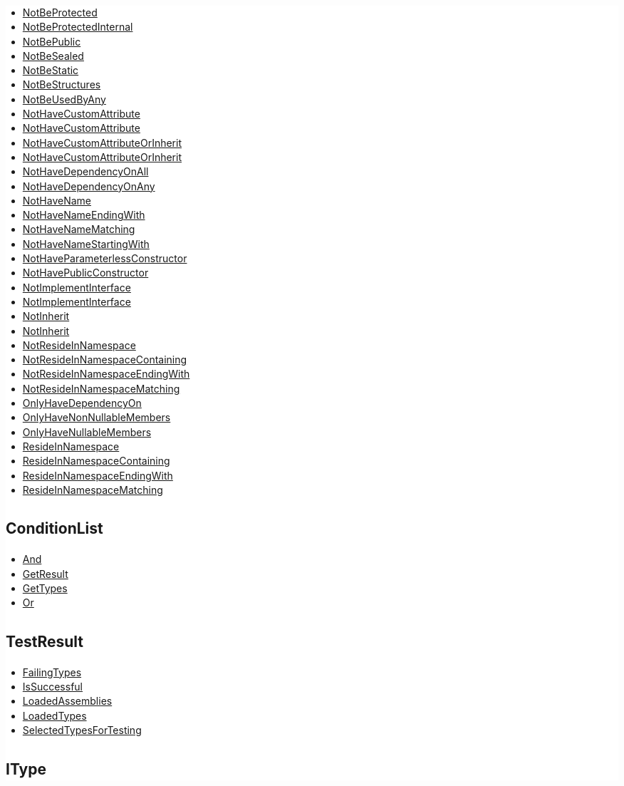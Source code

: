 * [NotBeProtected](#ConditionNotBeProtected)
* [NotBeProtectedInternal](#ConditionNotBeProtectedInternal)
* [NotBePublic](#ConditionNotBePublic)
* [NotBeSealed](#ConditionNotBeSealed)
* [NotBeStatic](#ConditionNotBeStatic)
* [NotBeStructures](#ConditionNotBeStructures)
* [NotBeUsedByAny](#ConditionNotBeUsedByAny)
* [NotHaveCustomAttribute](#ConditionNotHaveCustomAttribute)
* [NotHaveCustomAttribute<T>](#ConditionNotHaveCustomAttribute)
* [NotHaveCustomAttributeOrInherit](#ConditionNotHaveCustomAttributeOrInherit)
* [NotHaveCustomAttributeOrInherit<T>](#ConditionNotHaveCustomAttributeOrInherit)
* [NotHaveDependencyOnAll](#ConditionNotHaveDependencyOnAll)
* [NotHaveDependencyOnAny](#ConditionNotHaveDependencyOnAny)
* [NotHaveName](#ConditionNotHaveName)
* [NotHaveNameEndingWith](#ConditionNotHaveNameEndingWith)
* [NotHaveNameMatching](#ConditionNotHaveNameMatching)
* [NotHaveNameStartingWith](#ConditionNotHaveNameStartingWith)
* [NotHaveParameterlessConstructor](#ConditionNotHaveParameterlessConstructor)
* [NotHavePublicConstructor](#ConditionNotHavePublicConstructor)
* [NotImplementInterface](#ConditionNotImplementInterface)
* [NotImplementInterface<T>](#ConditionNotImplementInterface)
* [NotInherit](#ConditionNotInherit)
* [NotInherit<T>](#ConditionNotInherit)
* [NotResideInNamespace](#ConditionNotResideInNamespace)
* [NotResideInNamespaceContaining](#ConditionNotResideInNamespaceContaining)
* [NotResideInNamespaceEndingWith](#ConditionNotResideInNamespaceEndingWith)
* [NotResideInNamespaceMatching](#ConditionNotResideInNamespaceMatching)
* [OnlyHaveDependencyOn](#ConditionOnlyHaveDependencyOn)
* [OnlyHaveNonNullableMembers](#ConditionOnlyHaveNonNullableMembers)
* [OnlyHaveNullableMembers](#ConditionOnlyHaveNullableMembers)
* [ResideInNamespace](#ConditionResideInNamespace)
* [ResideInNamespaceContaining](#ConditionResideInNamespaceContaining)
* [ResideInNamespaceEndingWith](#ConditionResideInNamespaceEndingWith)
* [ResideInNamespaceMatching](#ConditionResideInNamespaceMatching)

## ConditionList

* [And](#ConditionListAnd)
* [GetResult](#ConditionListGetResult)
* [GetTypes](#ConditionListGetTypes)
* [Or](#ConditionListOr)

## TestResult

* [FailingTypes](#TestResultFailingTypes)
* [IsSuccessful](#TestResultIsSuccessful)
* [LoadedAssemblies](#TestResultLoadedAssemblies)
* [LoadedTypes](#TestResultLoadedTypes)
* [SelectedTypesForTesting](#TestResultSelectedTypesForTesting)

## IType
